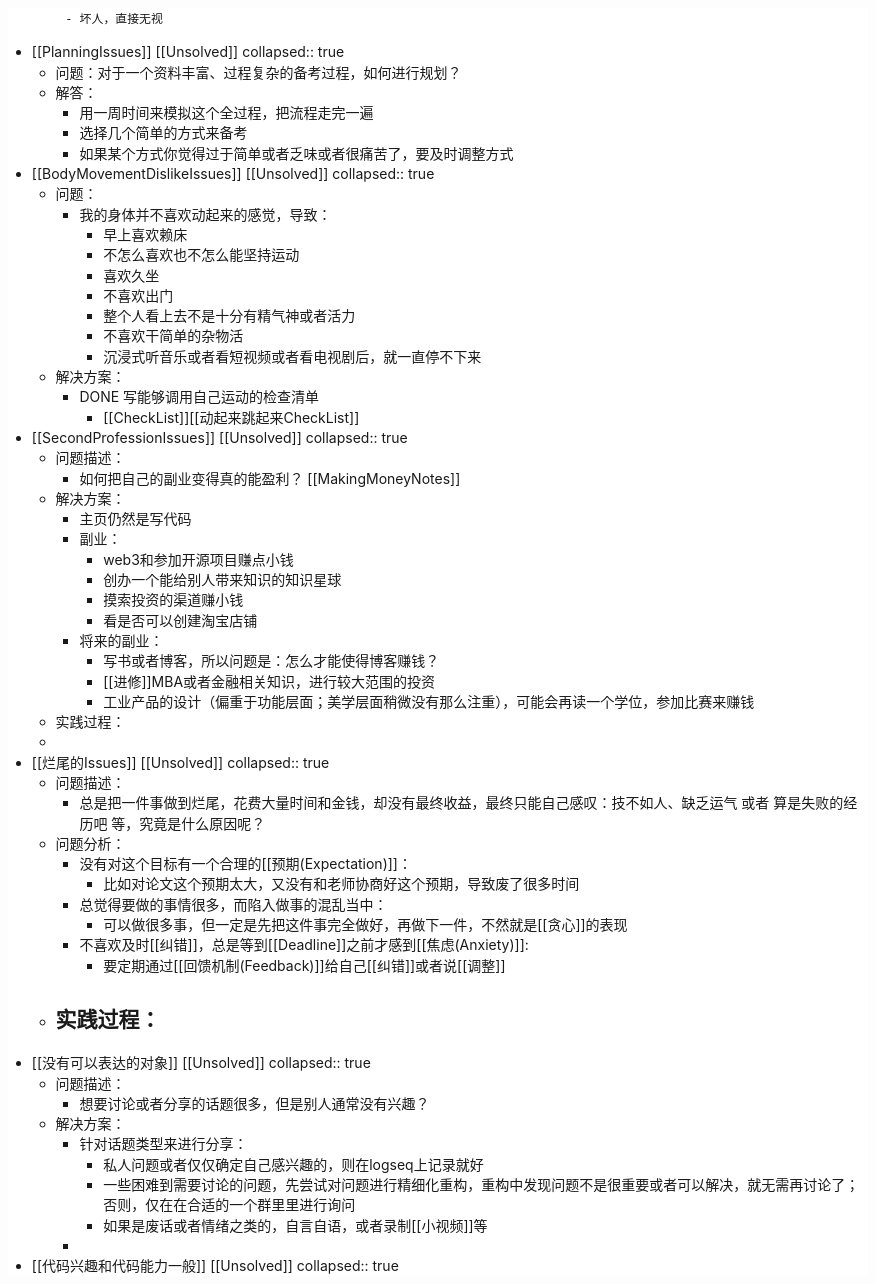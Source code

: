 			- 坏人，直接无视
- [[PlanningIssues]] [[Unsolved]]
  collapsed:: true
	- 问题：对于一个资料丰富、过程复杂的备考过程，如何进行规划？
	- 解答：
		- 用一周时间来模拟这个全过程，把流程走完一遍
		- 选择几个简单的方式来备考
		- 如果某个方式你觉得过于简单或者乏味或者很痛苦了，要及时调整方式
- [[BodyMovementDislikeIssues]] [[Unsolved]]
  collapsed:: true
	- 问题：
		- 我的身体并不喜欢动起来的感觉，导致：
			- 早上喜欢赖床
			- 不怎么喜欢也不怎么能坚持运动
			- 喜欢久坐
			- 不喜欢出门
			- 整个人看上去不是十分有精气神或者活力
			- 不喜欢干简单的杂物活
			- 沉浸式听音乐或者看短视频或者看电视剧后，就一直停不下来
	- 解决方案：
		- DONE 写能够调用自己运动的检查清单
			- [[CheckList]][[动起来跳起来CheckList]]
- [[SecondProfessionIssues]] [[Unsolved]]
  collapsed:: true
	- 问题描述：
		- 如何把自己的副业变得真的能盈利？ [[MakingMoneyNotes]]
	- 解决方案：
		- 主页仍然是写代码
		- 副业：
			- web3和参加开源项目赚点小钱
			- 创办一个能给别人带来知识的知识星球
			- 摸索投资的渠道赚小钱
			- 看是否可以创建淘宝店铺
		- 将来的副业：
			- 写书或者博客，所以问题是：怎么才能使得博客赚钱？
			- [[进修]]MBA或者金融相关知识，进行较大范围的投资
			- 工业产品的设计（偏重于功能层面；美学层面稍微没有那么注重），可能会再读一个学位，参加比赛来赚钱
	- 实践过程：
	-
- [[烂尾的Issues]] [[Unsolved]]
  collapsed:: true
	- 问题描述：
		- 总是把一件事做到烂尾，花费大量时间和金钱，却没有最终收益，最终只能自己感叹：技不如人、缺乏运气 或者 算是失败的经历吧  等，究竟是什么原因呢？
	- 问题分析：
		- 没有对这个目标有一个合理的[[预期(Expectation)]]：
			- 比如对论文这个预期太大，又没有和老师协商好这个预期，导致废了很多时间
		- 总觉得要做的事情很多，而陷入做事的混乱当中：
			- 可以做很多事，但一定是先把这件事完全做好，再做下一件，不然就是[[贪心]]的表现
		- 不喜欢及时[[纠错]]，总是等到[[Deadline]]之前才感到[[焦虑(Anxiety)]]:
			- 要定期通过[[回馈机制(Feedback)]]给自己[[纠错]]或者说[[调整]]
	- 实践过程：
		-
- [[没有可以表达的对象]] [[Unsolved]]
  collapsed:: true
	- 问题描述：
		- 想要讨论或者分享的话题很多，但是别人通常没有兴趣？
	- 解决方案：
		- 针对话题类型来进行分享：
			- 私人问题或者仅仅确定自己感兴趣的，则在logseq上记录就好
			- 一些困难到需要讨论的问题，先尝试对问题进行精细化重构，重构中发现问题不是很重要或者可以解决，就无需再讨论了；否则，仅在在合适的一个群里里进行询问
			- 如果是废话或者情绪之类的，自言自语，或者录制[[小视频]]等
		-
- [[代码兴趣和代码能力一般]] [[Unsolved]]
  collapsed:: true